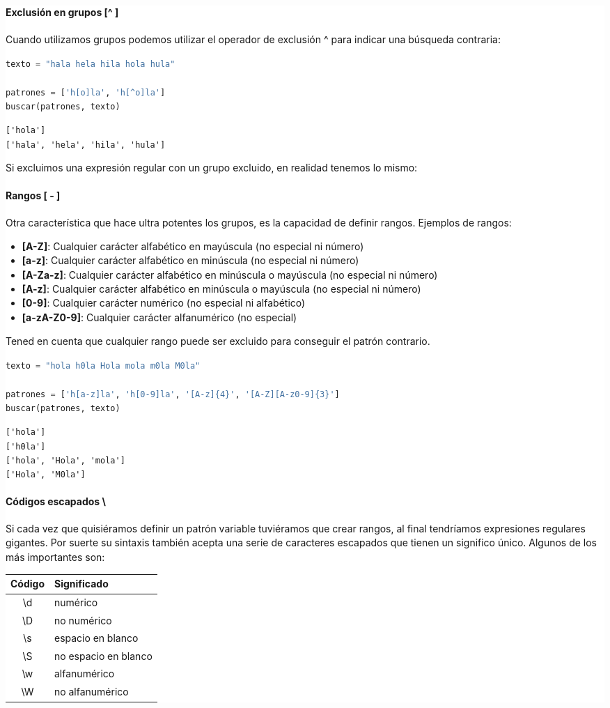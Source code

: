 #### Exclusión en grupos [^ ]

Cuando utilizamos grupos podemos utilizar el operador de exclusión ^ para indicar una búsqueda contraria:

```python
texto = "hala hela hila hola hula"

patrones = ['h[o]la', 'h[^o]la'] 
buscar(patrones, texto)
```

```
['hola']
['hala', 'hela', 'hila', 'hula']

```

Si excluimos una expresión regular con un grupo excluido, en realidad tenemos lo mismo:

#### Rangos [ - ]

Otra característica que hace ultra potentes los grupos, es la capacidad de definir rangos. Ejemplos de rangos:

- **[A-Z]**: Cualquier carácter alfabético en mayúscula (no especial ni número)
- **[a-z]**: Cualquier carácter alfabético en minúscula (no especial ni número)
- **[A-Za-z]**: Cualquier carácter alfabético en minúscula o mayúscula (no especial ni número)
- **[A-z]**: Cualquier carácter alfabético en minúscula o mayúscula (no especial ni número)
- **[0-9]**: Cualquier carácter numérico (no especial ni alfabético)
- **[a-zA-Z0-9]**: Cualquier carácter alfanumérico (no especial)

Tened en cuenta que cualquier rango puede ser excluido para conseguir el patrón contrario.

```python
texto = "hola h0la Hola mola m0la M0la"

patrones = ['h[a-z]la', 'h[0-9]la', '[A-z]{4}', '[A-Z][A-z0-9]{3}'] 
buscar(patrones, texto)
```

```
['hola']
['h0la']
['hola', 'Hola', 'mola']
['Hola', 'M0la']

```

#### Códigos escapados \

Si cada vez que quisiéramos definir un patrón variable tuviéramos que crear rangos, al final tendríamos expresiones regulares gigantes. Por suerte su sintaxis también acepta una serie de caracteres escapados que tienen un significo único. Algunos de los más importantes son:

| Código | Significado          |
| :----: | :------------------- |
|   \d   | numérico             |
|   \D   | no numérico          |
|   \s   | espacio en blanco    |
|   \S   | no espacio en blanco |
|   \w   | alfanumérico         |
|   \W   | no alfanumérico      |
